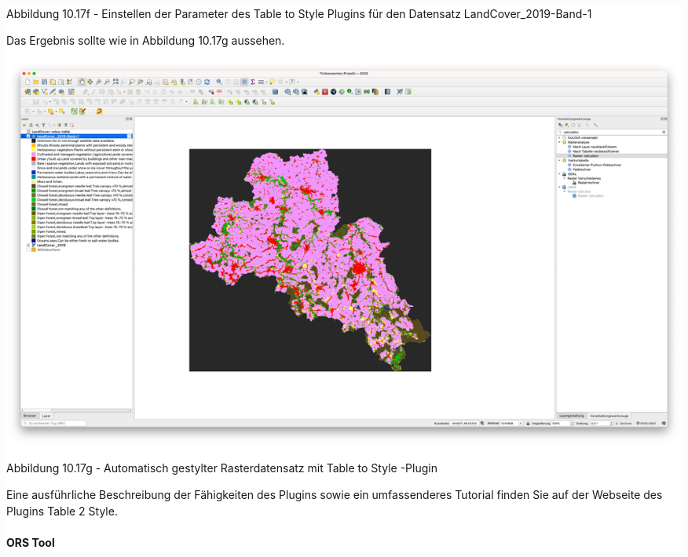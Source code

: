 Abbildung 10.17f - Einstellen der Parameter des Table to Style Plugins für den Datensatz LandCover_2019-Band-1

Das Ergebnis sollte wie in Abbildung 10.17g aussehen. 


![alt_text](media/fig1017_g.png "image_tooltip")

Abbildung 10.17g - Automatisch gestylter Rasterdatensatz mit Table to Style -Plugin

Eine ausführliche Beschreibung der Fähigkeiten des Plugins sowie ein umfassenderes Tutorial finden Sie auf der Webseite des Plugins Table 2 Style. 


#### ORS Tool

